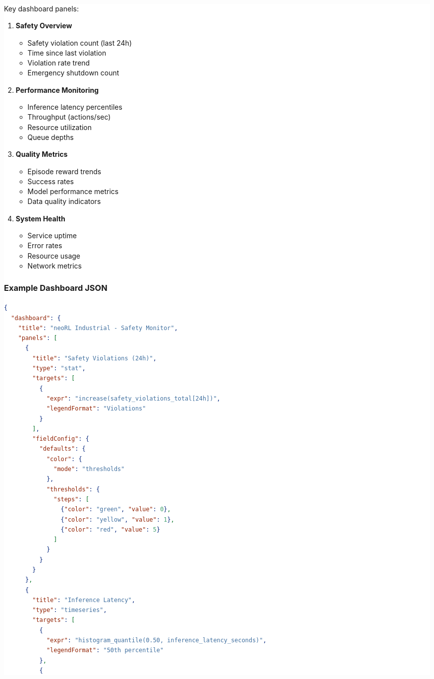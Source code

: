 Key dashboard panels:

1. **Safety Overview**
   - Safety violation count (last 24h)
   - Time since last violation
   - Violation rate trend
   - Emergency shutdown count

2. **Performance Monitoring**
   - Inference latency percentiles
   - Throughput (actions/sec)
   - Resource utilization
   - Queue depths

3. **Quality Metrics**
   - Episode reward trends
   - Success rates
   - Model performance metrics
   - Data quality indicators

4. **System Health**
   - Service uptime
   - Error rates
   - Resource usage
   - Network metrics

### Example Dashboard JSON

```json
{
  "dashboard": {
    "title": "neoRL Industrial - Safety Monitor",
    "panels": [
      {
        "title": "Safety Violations (24h)",
        "type": "stat",
        "targets": [
          {
            "expr": "increase(safety_violations_total[24h])",
            "legendFormat": "Violations"
          }
        ],
        "fieldConfig": {
          "defaults": {
            "color": {
              "mode": "thresholds"
            },
            "thresholds": {
              "steps": [
                {"color": "green", "value": 0},
                {"color": "yellow", "value": 1},
                {"color": "red", "value": 5}
              ]
            }
          }
        }
      },
      {
        "title": "Inference Latency",
        "type": "timeseries",
        "targets": [
          {
            "expr": "histogram_quantile(0.50, inference_latency_seconds)",
            "legendFormat": "50th percentile"
          },
          {
```